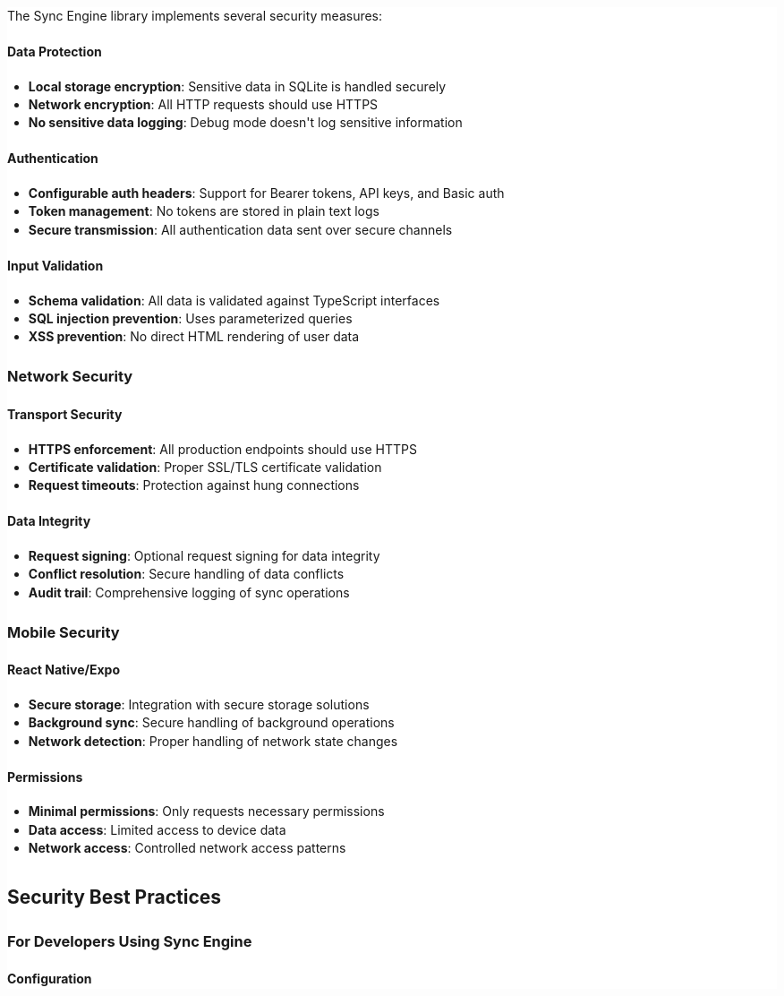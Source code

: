 The Sync Engine library implements several security measures:

#### Data Protection

- **Local storage encryption**: Sensitive data in SQLite is handled securely
- **Network encryption**: All HTTP requests should use HTTPS
- **No sensitive data logging**: Debug mode doesn't log sensitive information

#### Authentication

- **Configurable auth headers**: Support for Bearer tokens, API keys, and Basic auth
- **Token management**: No tokens are stored in plain text logs
- **Secure transmission**: All authentication data sent over secure channels

#### Input Validation

- **Schema validation**: All data is validated against TypeScript interfaces
- **SQL injection prevention**: Uses parameterized queries
- **XSS prevention**: No direct HTML rendering of user data

### Network Security

#### Transport Security

- **HTTPS enforcement**: All production endpoints should use HTTPS
- **Certificate validation**: Proper SSL/TLS certificate validation
- **Request timeouts**: Protection against hung connections

#### Data Integrity

- **Request signing**: Optional request signing for data integrity
- **Conflict resolution**: Secure handling of data conflicts
- **Audit trail**: Comprehensive logging of sync operations

### Mobile Security

#### React Native/Expo

- **Secure storage**: Integration with secure storage solutions
- **Background sync**: Secure handling of background operations
- **Network detection**: Proper handling of network state changes

#### Permissions

- **Minimal permissions**: Only requests necessary permissions
- **Data access**: Limited access to device data
- **Network access**: Controlled network access patterns

## Security Best Practices

### For Developers Using Sync Engine

#### Configuration
